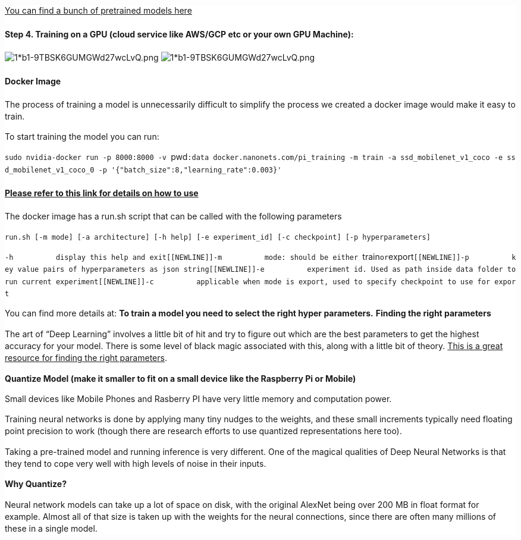 [You can find a bunch of pretrained models here](https://github.com/tensorflow/models/blob/master/research/object_detection/g3doc/detection_model_zoo.md)

#### **Step 4. Training on a GPU (cloud service like AWS/GCP etc or your own GPU Machine):**

![1*b1-9TBSK6GUMGWd27wcLvQ.png](../_resources/26c2e06137bfe23b2be59b0d5b6db55c.png)
![1*b1-9TBSK6GUMGWd27wcLvQ.png](../_resources/188154d25e856208ff4320685a058dd3.png)

#### Docker Image

The process of training a model is unnecessarily difficult to simplify the process we created a docker image would make it easy to train.

To start training the model you can run:

`sudo nvidia-docker run -p 8000:8000 -v `pwd`:data docker.nanonets.com/pi_training -m train -a ssd_mobilenet_v1_coco -e ssd_mobilenet_v1_coco_0 -p '{"batch_size":8,"learning_rate":0.003}'`

#### [Please refer to this link for details on how to use](https://github.com/NanoNets/RaspberryPi-ObjectDetection-TensorFlow)

The docker image has a run.sh script that can be called with the following parameters

`run.sh [-m mode] [-a architecture] [-h help] [-e experiment_id] [-c checkpoint] [-p hyperparameters]`

`-h          display this help and exit[[NEWLINE]]-m          mode: should be either `train` or `export`[[NEWLINE]]-p          key value pairs of hyperparameters as json string[[NEWLINE]]-e          experiment id. Used as path inside data folder to run current experiment[[NEWLINE]]-c          applicable when mode is export, used to specify checkpoint to use for export`

You can find more details at:
**To train a model you need to select the right hyper parameters.**
**Finding the right parameters**

The art of “Deep Learning” involves a little bit of hit and try to figure out which are the best parameters to get the highest accuracy for your model. There is some level of black magic associated with this, along with a little bit of theory. [This is a great resource for finding the right parameters](https://blog.slavv.com/37-reasons-why-your-neural-network-is-not-working-4020854bd607).

**Quantize Model (make it smaller to fit on a small device like the Raspberry Pi or Mobile)**

Small devices like Mobile Phones and Rasberry PI have very little memory and computation power.

Training neural networks is done by applying many tiny nudges to the weights, and these small increments typically need floating point precision to work (though there are research efforts to use quantized representations here too).

Taking a pre-trained model and running inference is very different. One of the magical qualities of Deep Neural Networks is that they tend to cope very well with high levels of noise in their inputs.

**Why Quantize?**

Neural network models can take up a lot of space on disk, with the original AlexNet being over 200 MB in float format for example. Almost all of that size is taken up with the weights for the neural connections, since there are often many millions of these in a single model.
